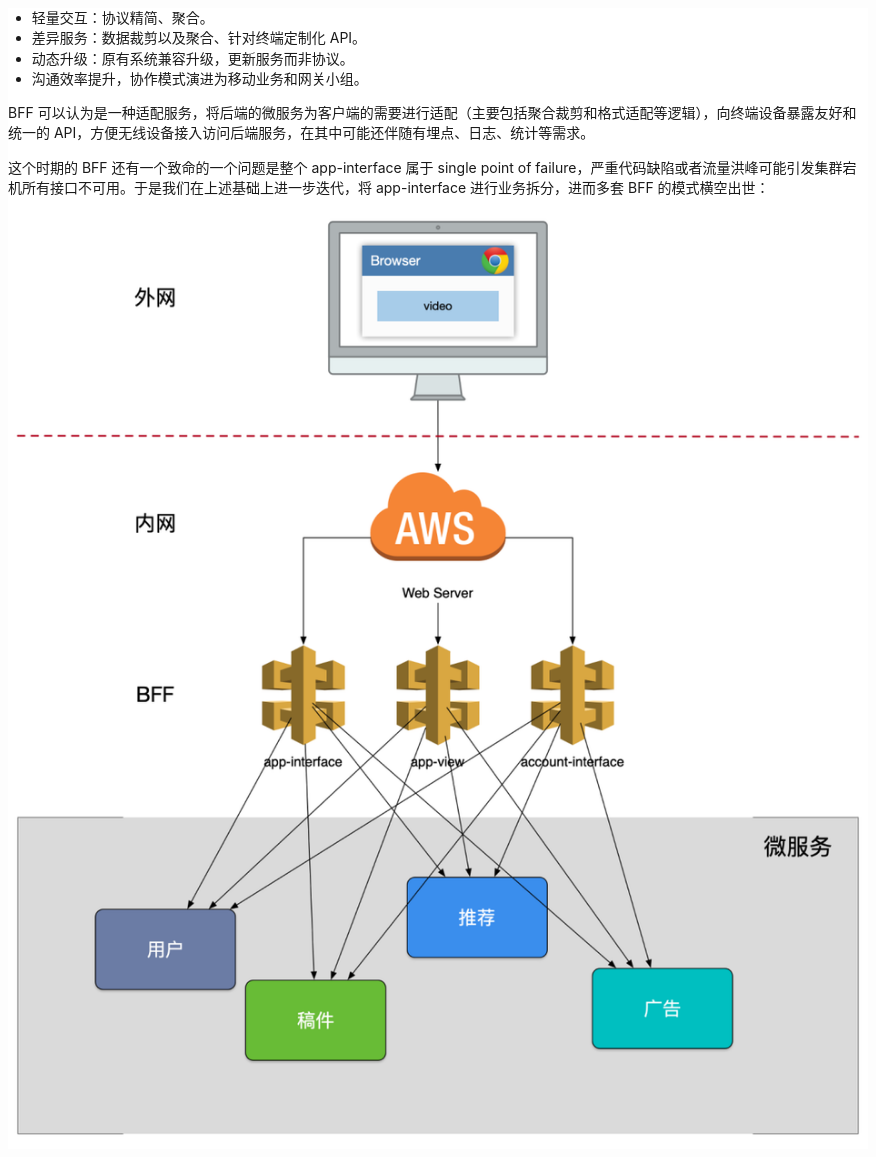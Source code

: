 + 轻量交互：协议精简、聚合。
+ 差异服务：数据裁剪以及聚合、针对终端定制化 API。
+ 动态升级：原有系统兼容升级，更新服务而非协议。
+ 沟通效率提升，协作模式演进为移动业务和网关小组。

BFF 可以认为是一种适配服务，将后端的微服务为客户端的需要进行适配（主要包括聚合裁剪和格式适配等逻辑），向终端设备暴露友好和统一的 API，方便无线设备接入访问后端服务，在其中可能还伴随有埋点、日志、统计等需求。

这个时期的 BFF 还有一个致命的一个问题是整个 app-interface 属于 single point of failure，严重代码缺陷或者流量洪峰可能引发集群宕机所有接口不可用。于是我们在上述基础上进一步迭代，将 app-interface 进行业务拆分，进而多套 BFF 的模式横空出世：

![1719302992419-e09de5a4-1867-45c6-9501-76d719092d5c.png](./assets/1719302992419-e09de5a4-1867-45c6-9501-76d719092d5c.png)
